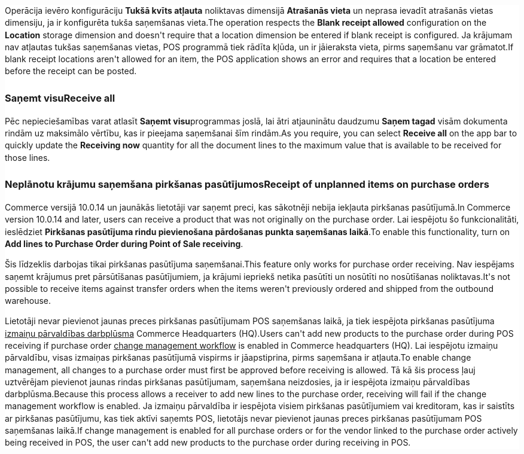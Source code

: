 <span data-ttu-id="20cb2-232">Operācija ievēro konfigurāciju **Tukšā kvīts atļauta** noliktavas dimensijā **Atrašanās vieta** un neprasa ievadīt atrašanās vietas dimensiju, ja ir konfigurēta tukša saņemšanas vieta.</span><span class="sxs-lookup"><span data-stu-id="20cb2-232">The operation respects the **Blank receipt allowed** configuration on the **Location** storage dimension and doesn't require that a location dimension be entered if blank receipt is configured.</span></span> <span data-ttu-id="20cb2-233">Ja krājumam nav atļautas tukšas saņemšanas vietas, POS programmā tiek rādīta kļūda, un ir jāieraksta vieta, pirms saņemšanu var grāmatot.</span><span class="sxs-lookup"><span data-stu-id="20cb2-233">If blank receipt locations aren't allowed for an item, the POS application shows an error and requires that a location be entered before the receipt can be posted.</span></span>

### <a name="receive-all"></a><span data-ttu-id="20cb2-234">Saņemt visu</span><span class="sxs-lookup"><span data-stu-id="20cb2-234">Receive all</span></span>

<span data-ttu-id="20cb2-235">Pēc nepieciešamības varat atlasīt **Saņemt visu**programmas joslā, lai ātri atjauninātu daudzumu **Saņem tagad** visām dokumenta rindām uz maksimālo vērtību, kas ir pieejama saņemšanai šīm rindām.</span><span class="sxs-lookup"><span data-stu-id="20cb2-235">As you require, you can select **Receive all** on the app bar to quickly update the **Receiving now** quantity for all the document lines to the maximum value that is available to be received for those lines.</span></span>

### <a name="receipt-of-unplanned-items-on-purchase-orders"></a><span data-ttu-id="20cb2-236">Neplānotu krājumu saņemšana pirkšanas pasūtījumos</span><span class="sxs-lookup"><span data-stu-id="20cb2-236">Receipt of unplanned items on purchase orders</span></span>

<span data-ttu-id="20cb2-237">Commerce versijā 10.0.14 un jaunākās lietotāji var saņemt preci, kas sākotnēji nebija iekļauta pirkšanas pasūtījumā.</span><span class="sxs-lookup"><span data-stu-id="20cb2-237">In Commerce version 10.0.14 and later, users can receive a product that was not originally on the purchase order.</span></span> <span data-ttu-id="20cb2-238">Lai iespējotu šo funkcionalitāti, ieslēdziet **Pirkšanas pasūtījuma rindu pievienošana pārdošanas punkta saņemšanas laikā**.</span><span class="sxs-lookup"><span data-stu-id="20cb2-238">To enable this functionality, turn on **Add lines to Purchase Order during Point of Sale receiving**.</span></span>  

<span data-ttu-id="20cb2-239">Šis līdzeklis darbojas tikai pirkšanas pasūtījuma saņemšanai.</span><span class="sxs-lookup"><span data-stu-id="20cb2-239">This feature only works for purchase order receiving.</span></span> <span data-ttu-id="20cb2-240">Nav iespējams saņemt krājumus pret pārsūtīšanas pasūtījumiem, ja krājumi iepriekš netika pasūtīti un nosūtīti no nosūtīšanas noliktavas.</span><span class="sxs-lookup"><span data-stu-id="20cb2-240">It's not possible to receive items against transfer orders when the items weren't previously ordered and shipped from the outbound warehouse.</span></span>

<span data-ttu-id="20cb2-241">Lietotāji nevar pievienot jaunas preces pirkšanas pasūtījumam POS saņemšanas laikā, ja tiek iespējota pirkšanas pasūtījuma [izmaiņu pārvaldības darbplūsma](https://docs.microsoft.com/dynamics365/supply-chain/procurement/purchase-order-approval-confirmation) Commerce Headquarters (HQ).</span><span class="sxs-lookup"><span data-stu-id="20cb2-241">Users can't add new products to the purchase order during POS receiving if purchase order [change management workflow](https://docs.microsoft.com/dynamics365/supply-chain/procurement/purchase-order-approval-confirmation) is enabled in Commerce headquarters (HQ).</span></span> <span data-ttu-id="20cb2-242">Lai iespējotu izmaiņu pārvaldību, visas izmaiņas pirkšanas pasūtījumā vispirms ir jāapstiprina, pirms saņemšana ir atļauta.</span><span class="sxs-lookup"><span data-stu-id="20cb2-242">To enable change management, all changes to a purchase order must first be approved before receiving is allowed.</span></span> <span data-ttu-id="20cb2-243">Tā kā šis process ļauj uztvērējam pievienot jaunas rindas pirkšanas pasūtījumam, saņemšana neizdosies, ja ir iespējota izmaiņu pārvaldības darbplūsma.</span><span class="sxs-lookup"><span data-stu-id="20cb2-243">Because this process allows a receiver to add new lines to the purchase order, receiving will fail if the change management workflow is enabled.</span></span> <span data-ttu-id="20cb2-244">Ja izmaiņu pārvaldība ir iespējota visiem pirkšanas pasūtījumiem vai kreditoram, kas ir saistīts ar pirkšanas pasūtījumu, kas tiek aktīvi saņemts POS, lietotājs nevar pievienot jaunas preces pirkšanas pasūtījumam POS saņemšanas laikā.</span><span class="sxs-lookup"><span data-stu-id="20cb2-244">If change management is enabled for all purchase orders or for the vendor linked to the purchase order actively being received in POS, the user can't add new products to the purchase order during receiving in POS.</span></span>
